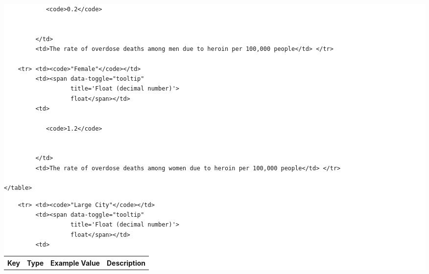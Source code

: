                 <code>0.2</code>
             
                
             </td> 
             <td>The rate of overdose deaths among men due to heroin per 100,000 people</td> </tr>
        
        <tr> <td><code>"Female"</code></td>
             <td><span data-toggle="tooltip"
                       title='Float (decimal number)'>
                       float</span></td> 
             <td>
             
                <code>1.2</code>
             
                
             </td> 
             <td>The rate of overdose deaths among women due to heroin per 100,000 people</td> </tr>
        
    </table>
</div>

    

    

<script>
$(document).ready(function() {
    $( "#explore-Rate-Opioid-Heroin-Sex" ).dialog({
      autoOpen: false,
      width: 'auto',
      create: function (event, ui) {
        // Set max-width
        $(this).parent().css("maxWidth", "600px");
      }
    });
    
    $("#btn-explore-Rate-Opioid-Heroin-Sex-Male").click(function() {
        $( "#explore-Rate-Opioid-Heroin-Sex-Male" ).dialog("open").css({'max-height':"400px", overflow:"auto"});;
        $('.ui-dialog :button').blur();
    });
        
    
    $("#btn-explore-Rate-Opioid-Heroin-Sex-Female").click(function() {
        $( "#explore-Rate-Opioid-Heroin-Sex-Female" ).dialog("open").css({'max-height':"400px", overflow:"auto"});;
        $('.ui-dialog :button').blur();
    });
        
    
});
</script>

<div id='explore-Rate-Opioid-Heroin-Region' title='Dictionary (3 keys)'>
    <table class='table table-sm table-striped table-bordered' >
        <tr> <th>Key</th> <th>Type</th> <th>Example Value</th> <th>Description</th></tr>
        
        <tr> <td><code>"Large City"</code></td>
             <td><span data-toggle="tooltip"
                       title='Float (decimal number)'>
                       float</span></td> 
             <td>
             